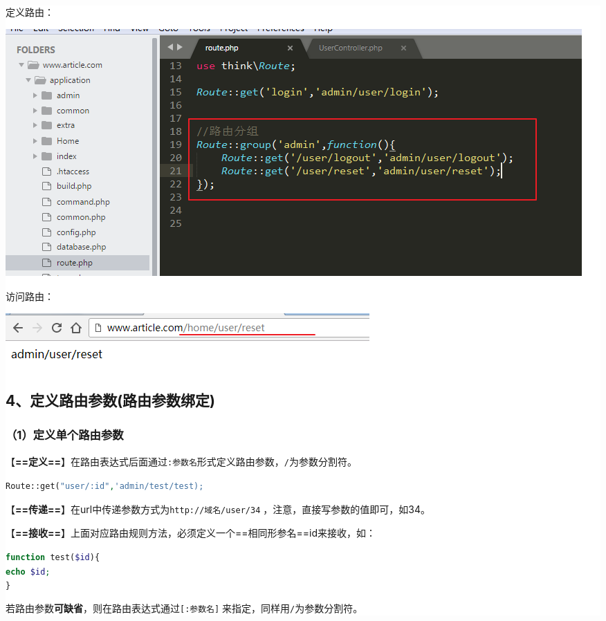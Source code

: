 定义路由：

![](media1/image48.png)

访问路由：

![](media1/image49.png)

## 4、定义路由参数(路由参数绑定) 

### （1）定义单个路由参数

【**==定义==**】在路由表达式后面通过`:参数名`形式定义路由参数，`/`为参数分割符。

```php
Route::get("user/:id",'admin/test/test);
```



【**==传递==**】在url中传递参数方式为`http://域名/user/34` ，注意，直接写参数的值即可，如34。



【**==接收==**】上面对应路由规则方法，必须定义一个==相同形参名==id来接收，如：

```php
function test($id){
echo $id;
}
```



若路由参数**可缺省**，则在路由表达式通过`[:参数名]` 来指定，同样用`/`为参数分割符。
